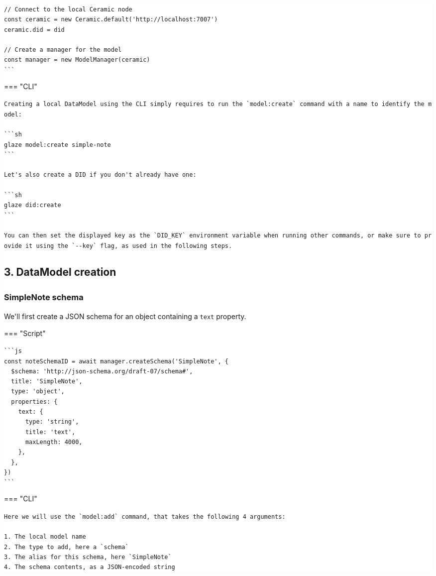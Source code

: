     // Connect to the local Ceramic node
    const ceramic = new Ceramic.default('http://localhost:7007')
    ceramic.did = did

    // Create a manager for the model
    const manager = new ModelManager(ceramic)
    ```

=== "CLI"

    Creating a local DataModel using the CLI simply requires to run the `model:create` command with a name to identify the model:

    ```sh
    glaze model:create simple-note
    ```

    Let's also create a DID if you don't already have one:

    ```sh
    glaze did:create
    ```

    You can then set the displayed key as the `DID_KEY` environment variable when running other commands, or make sure to provide it using the `--key` flag, as used in the following steps.

## 3. DataModel creation

### SimpleNote schema

We'll first create a JSON schema for an object containing a `text` property.

=== "Script"

    ```js
    const noteSchemaID = await manager.createSchema('SimpleNote', {
      $schema: 'http://json-schema.org/draft-07/schema#',
      title: 'SimpleNote',
      type: 'object',
      properties: {
        text: {
          type: 'string',
          title: 'text',
          maxLength: 4000,
        },
      },
    })
    ```

=== "CLI"

    Here we will use the `model:add` command, that takes the following 4 arguments:

    1. The local model name
    2. The type to add, here a `schema`
    3. The alias for this schema, here `SimpleNote`
    4. The schema contents, as a JSON-encoded string
